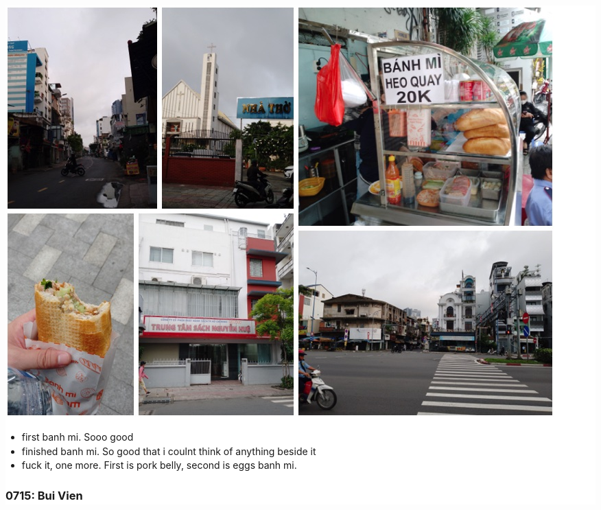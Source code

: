 ![0650](./0650.jpg)
- first banh mi. Sooo good
- finished banh mi. So good that i coulnt think of anything beside it
- fuck it, one more. First is pork belly, second is eggs banh mi.

### 0715: Bui Vien